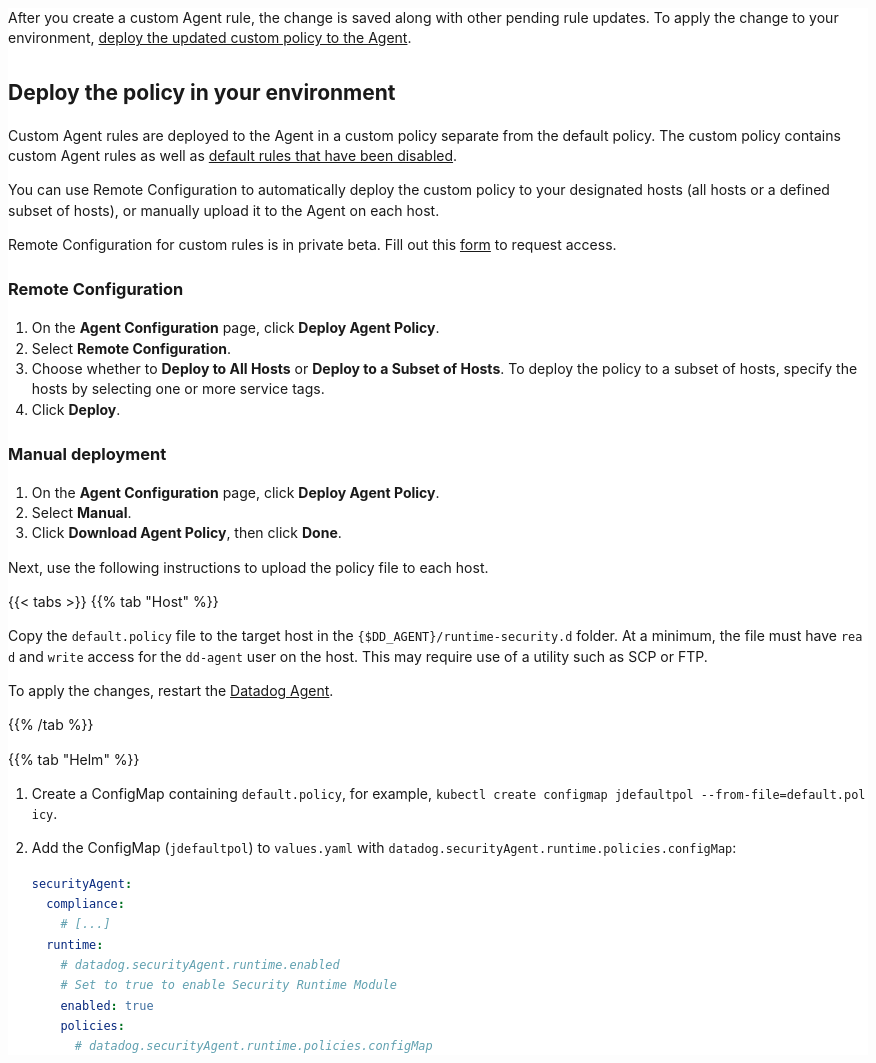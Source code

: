 After you create a custom Agent rule, the change is saved along with other pending rule updates. To apply the change to your environment, [deploy the updated custom policy to the Agent](#deploy-the-policy-in-your-environment).

## Deploy the policy in your environment

Custom Agent rules are deployed to the Agent in a custom policy separate from the default policy. The custom policy contains custom Agent rules as well as [default rules that have been disabled](#disable-default-agent-rules).

You can use Remote Configuration to automatically deploy the custom policy to your designated hosts (all hosts or a defined subset of hosts), or manually upload it to the Agent on each host.

<div class="alert alert-info">Remote Configuration for custom rules is in private beta. Fill out this <a href="https://docs.google.com/forms/d/e/1FAIpQLSe5Emr7y_Jg3ShcC44HlYtalxKgHUocFAz8dq87xSkjfeALTg/viewform">form</a> to request access.</div>

### Remote Configuration

1. On the **Agent Configuration** page, click **Deploy Agent Policy**.
2. Select **Remote Configuration**.
3. Choose whether to **Deploy to All Hosts** or **Deploy to a Subset of Hosts**. To deploy the policy to a subset of hosts, specify the hosts by selecting one or more service tags.
4. Click **Deploy**.

### Manual deployment

1. On the **Agent Configuration** page, click **Deploy Agent Policy**.
2. Select **Manual**.
3. Click **Download Agent Policy**, then click **Done**.

Next, use the following instructions to upload the policy file to each host.

{{< tabs >}}
{{% tab "Host" %}}

Copy the `default.policy` file to the target host in the `{$DD_AGENT}/runtime-security.d` folder. At a minimum, the file must have `read` and `write` access for the `dd-agent` user on the host. This may require use of a utility such as SCP or FTP.

To apply the changes, restart the [Datadog Agent][1].

[1]: /agent/configuration/agent-commands/?tab=agentv6v7#restart-the-agent

{{% /tab %}}

{{% tab "Helm" %}}

1. Create a ConfigMap containing `default.policy`, for example, `kubectl create configmap jdefaultpol --from-file=default.policy`.
2. Add the ConfigMap (`jdefaultpol`) to `values.yaml` with `datadog.securityAgent.runtime.policies.configMap`:

    ```yaml
    securityAgent:
      compliance:
        # [...]
      runtime:
        # datadog.securityAgent.runtime.enabled
        # Set to true to enable Security Runtime Module
        enabled: true
        policies:
          # datadog.securityAgent.runtime.policies.configMap

[3]: https://app.datadoghq.com/security/configuration/workload/rules
[4]: https://app.datadoghq.com/security/configuration/agent-rules
[5]: /security/notifications/variables/?tab=cloudsiem
[6]: https://app.datadoghq.com/security/configuration/workload/agent-rules
[7]: /security/threats/workload_security_rules
[8]: /security/threats/
[9]: /security/cloud_siem/log_detection_rules/?tab=threshold#set-a-rule-case
[10]: https://app.datadoghq.com/notebook/list?type=runbook